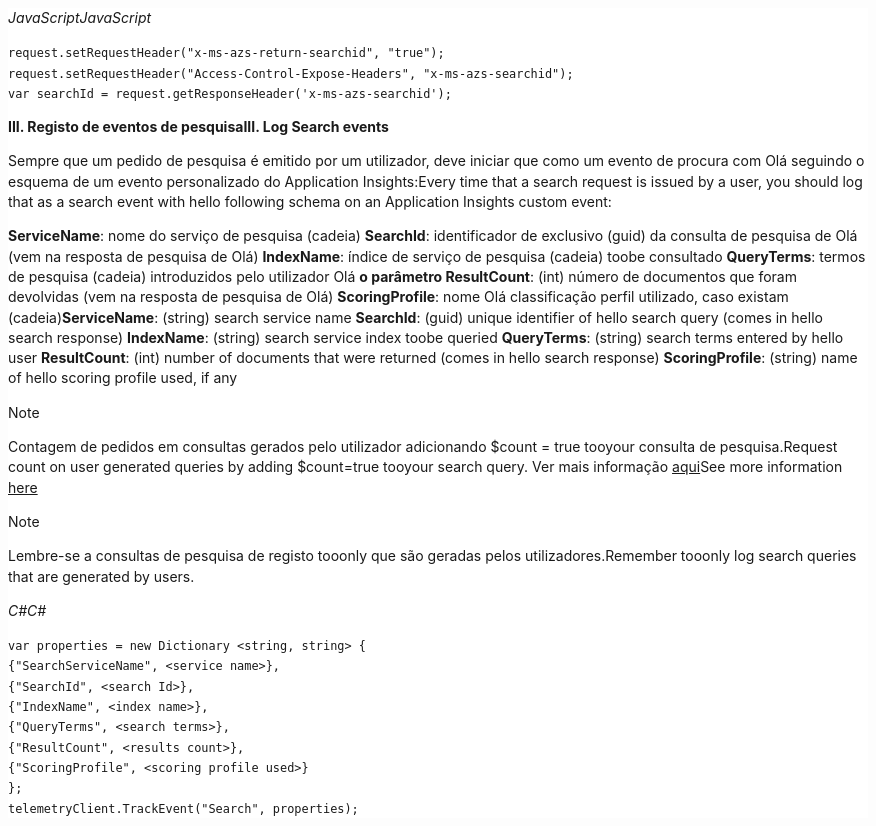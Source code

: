 <span data-ttu-id="28c24-144">*JavaScript*</span><span class="sxs-lookup"><span data-stu-id="28c24-144">*JavaScript*</span></span>

    request.setRequestHeader("x-ms-azs-return-searchid", "true");
    request.setRequestHeader("Access-Control-Expose-Headers", "x-ms-azs-searchid");
    var searchId = request.getResponseHeader('x-ms-azs-searchid');

<span data-ttu-id="28c24-145">**III. Registo de eventos de pesquisa**</span><span class="sxs-lookup"><span data-stu-id="28c24-145">**III. Log Search events**</span></span>

<span data-ttu-id="28c24-146">Sempre que um pedido de pesquisa é emitido por um utilizador, deve iniciar que como um evento de procura com Olá seguindo o esquema de um evento personalizado do Application Insights:</span><span class="sxs-lookup"><span data-stu-id="28c24-146">Every time that a search request is issued by a user, you should log that as a search event with hello following schema on an Application Insights custom event:</span></span>

<span data-ttu-id="28c24-147">**ServiceName**: nome do serviço de pesquisa (cadeia) **SearchId**: identificador de exclusivo (guid) da consulta de pesquisa de Olá (vem na resposta de pesquisa de Olá) **IndexName**: índice de serviço de pesquisa (cadeia) toobe consultado **QueryTerms**: termos de pesquisa (cadeia) introduzidos pelo utilizador Olá **o parâmetro ResultCount**: (int) número de documentos que foram devolvidas (vem na resposta de pesquisa de Olá)  **ScoringProfile**: nome Olá classificação perfil utilizado, caso existam (cadeia)</span><span class="sxs-lookup"><span data-stu-id="28c24-147">**ServiceName**: (string) search service name **SearchId**: (guid) unique identifier of hello search query (comes in hello search response) **IndexName**: (string) search service index toobe queried **QueryTerms**: (string) search terms entered by hello user **ResultCount**: (int) number of documents that were returned (comes in hello search response) **ScoringProfile**: (string) name of hello scoring profile used, if any</span></span>

> [!NOTE]
> <span data-ttu-id="28c24-148">Contagem de pedidos em consultas gerados pelo utilizador adicionando $count = true tooyour consulta de pesquisa.</span><span class="sxs-lookup"><span data-stu-id="28c24-148">Request count on user generated queries by adding $count=true tooyour search query.</span></span> <span data-ttu-id="28c24-149">Ver mais informação [aqui](https://docs.microsoft.com/rest/api/searchservice/search-documents#request)</span><span class="sxs-lookup"><span data-stu-id="28c24-149">See more information [here](https://docs.microsoft.com/rest/api/searchservice/search-documents#request)</span></span>
>

> [!NOTE]
> <span data-ttu-id="28c24-150">Lembre-se a consultas de pesquisa de registo tooonly que são geradas pelos utilizadores.</span><span class="sxs-lookup"><span data-stu-id="28c24-150">Remember tooonly log search queries that are generated by users.</span></span>
>

<span data-ttu-id="28c24-151">*C#*</span><span class="sxs-lookup"><span data-stu-id="28c24-151">*C#*</span></span>

    var properties = new Dictionary <string, string> {
    {"SearchServiceName", <service name>},
    {"SearchId", <search Id>},
    {"IndexName", <index name>},
    {"QueryTerms", <search terms>},
    {"ResultCount", <results count>},
    {"ScoringProfile", <scoring profile used>}
    };
    telemetryClient.TrackEvent("Search", properties);


[1]: ./media/search-traffic-analytics/AzureSearch-TrafficAnalytics.png
[2]: ./media/search-traffic-analytics/AzureSearch-AppInsightsData.png
[3]: ./media/search-traffic-analytics/AzureSearch-PBITemplate.png